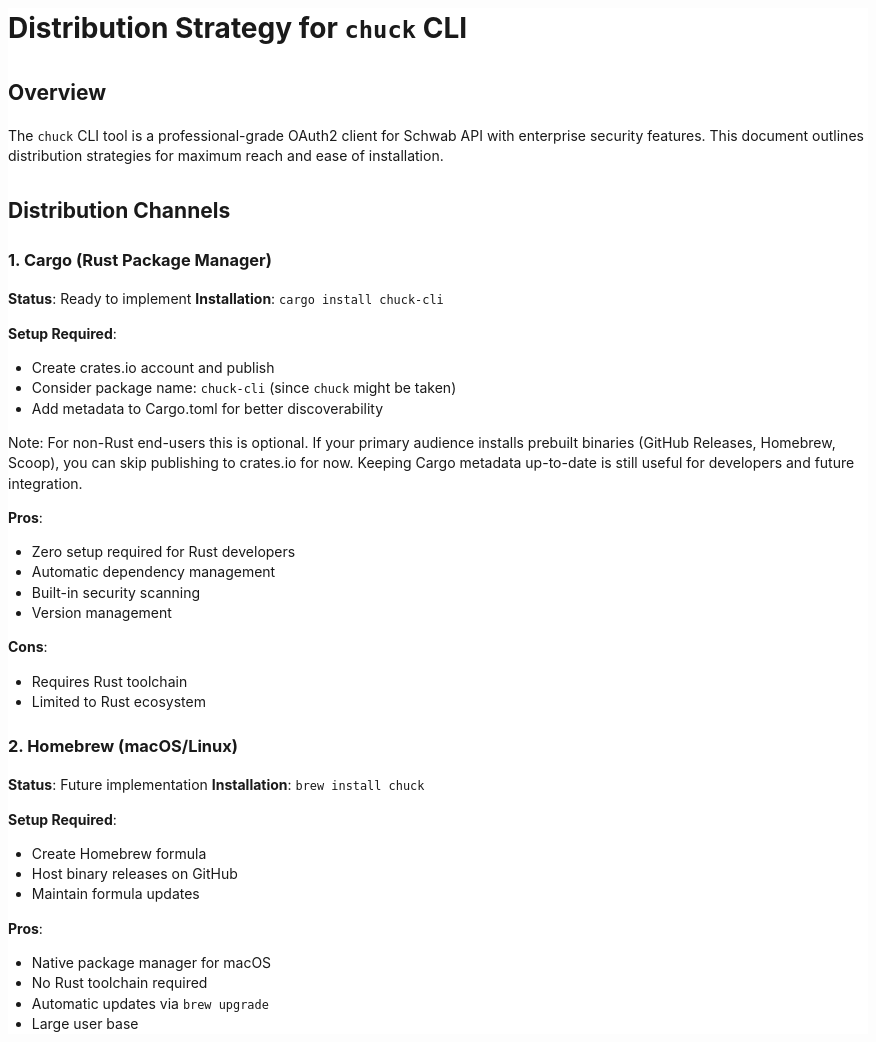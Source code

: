 # Distribution Strategy for `chuck` CLI

## Overview

The `chuck` CLI tool is a professional-grade OAuth2 client for Schwab API with enterprise security features. This document outlines distribution strategies for maximum reach and ease of installation.

## Distribution Channels

### 1. Cargo (Rust Package Manager)

**Status**: Ready to implement
**Installation**: `cargo install chuck-cli`

**Setup Required**:

- Create crates.io account and publish
- Consider package name: `chuck-cli` (since `chuck` might be taken)
- Add metadata to Cargo.toml for better discoverability

Note: For non-Rust end-users this is optional. If your primary audience installs prebuilt binaries (GitHub Releases, Homebrew, Scoop), you can skip publishing to crates.io for now. Keeping Cargo metadata up-to-date is still useful for developers and future integration.

**Pros**:

- Zero setup required for Rust developers
- Automatic dependency management
- Built-in security scanning
- Version management

**Cons**:

- Requires Rust toolchain
- Limited to Rust ecosystem

### 2. Homebrew (macOS/Linux)

**Status**: Future implementation
**Installation**: `brew install chuck`

**Setup Required**:

- Create Homebrew formula
- Host binary releases on GitHub
- Maintain formula updates

**Pros**:

- Native package manager for macOS
- No Rust toolchain required
- Automatic updates via `brew upgrade`
- Large user base
